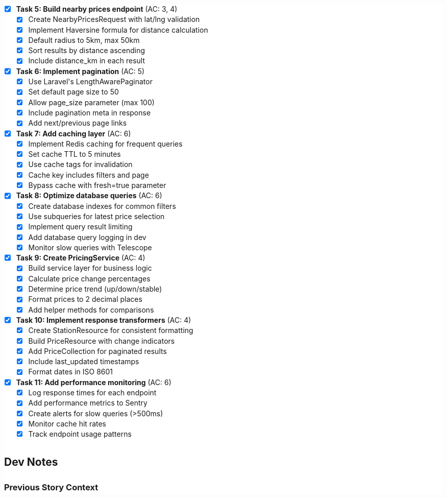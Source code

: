 - [x] **Task 5: Build nearby prices endpoint** (AC: 3, 4)
  - [x] Create NearbyPricesRequest with lat/lng validation
  - [x] Implement Haversine formula for distance calculation
  - [x] Default radius to 5km, max 50km
  - [x] Sort results by distance ascending
  - [x] Include distance_km in each result

- [x] **Task 6: Implement pagination** (AC: 5)
  - [x] Use Laravel's LengthAwarePaginator
  - [x] Set default page size to 50
  - [x] Allow page_size parameter (max 100)
  - [x] Include pagination meta in response
  - [x] Add next/previous page links

- [x] **Task 7: Add caching layer** (AC: 6)
  - [x] Implement Redis caching for frequent queries
  - [x] Set cache TTL to 5 minutes
  - [x] Use cache tags for invalidation
  - [x] Cache key includes filters and page
  - [x] Bypass cache with fresh=true parameter

- [x] **Task 8: Optimize database queries** (AC: 6)
  - [x] Create database indexes for common filters
  - [x] Use subqueries for latest price selection
  - [x] Implement query result limiting
  - [x] Add database query logging in dev
  - [x] Monitor slow queries with Telescope

- [x] **Task 9: Create PricingService** (AC: 4)
  - [x] Build service layer for business logic
  - [x] Calculate price change percentages
  - [x] Determine price trend (up/down/stable)
  - [x] Format prices to 2 decimal places
  - [x] Add helper methods for comparisons

- [x] **Task 10: Implement response transformers** (AC: 4)
  - [x] Create StationResource for consistent formatting
  - [x] Build PriceResource with change indicators
  - [x] Add PriceCollection for paginated results
  - [x] Include last_updated timestamps
  - [x] Format dates in ISO 8601

- [x] **Task 11: Add performance monitoring** (AC: 6)
  - [x] Log response times for each endpoint
  - [x] Add performance metrics to Sentry
  - [x] Create alerts for slow queries (>500ms)
  - [x] Monitor cache hit rates
  - [x] Track endpoint usage patterns

## Dev Notes

### Previous Story Context
